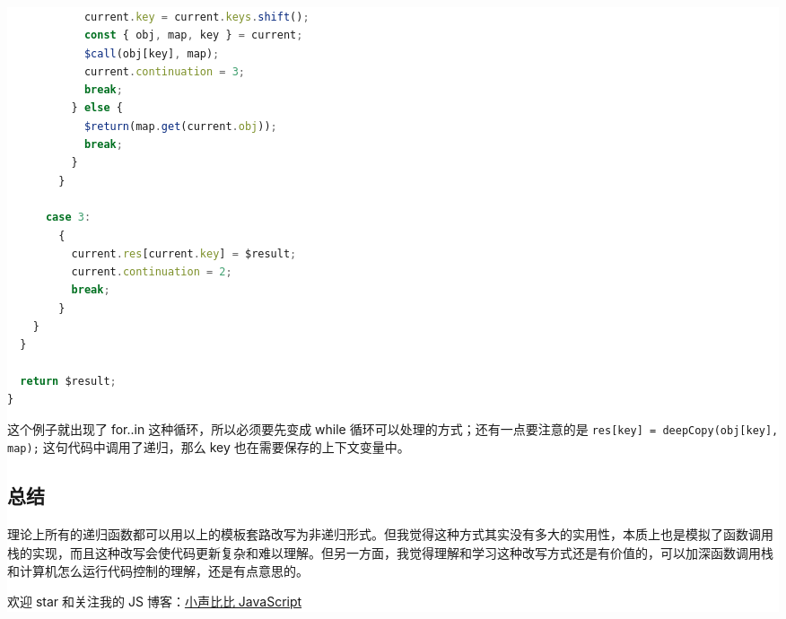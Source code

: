 ```javascript
            current.key = current.keys.shift();
            const { obj, map, key } = current;
            $call(obj[key], map);
            current.continuation = 3;
            break;
          } else {
            $return(map.get(current.obj));
            break;
          }
        }

      case 3:
        {
          current.res[current.key] = $result;
          current.continuation = 2;
          break;
        }
    }
  }

  return $result;
}
```

这个例子就出现了 for..in 这种循环，所以必须要先变成 while 循环可以处理的方式；还有一点要注意的是 `res[key] = deepCopy(obj[key], map);` 这句代码中调用了递归，那么 key 也在需要保存的上下文变量中。



## 总结

理论上所有的递归函数都可以用以上的模板套路改写为非递归形式。但我觉得这种方式其实没有多大的实用性，本质上也是模拟了函数调用栈的实现，而且这种改写会使代码更新复杂和难以理解。但另一方面，我觉得理解和学习这种改写方式还是有价值的，可以加深函数调用栈和计算机怎么运行代码控制的理解，还是有点意思的。

欢迎 star 和关注我的 JS 博客：[小声比比 JavaScript](https://github.com/deepfunc/js-bullshit-blog)

